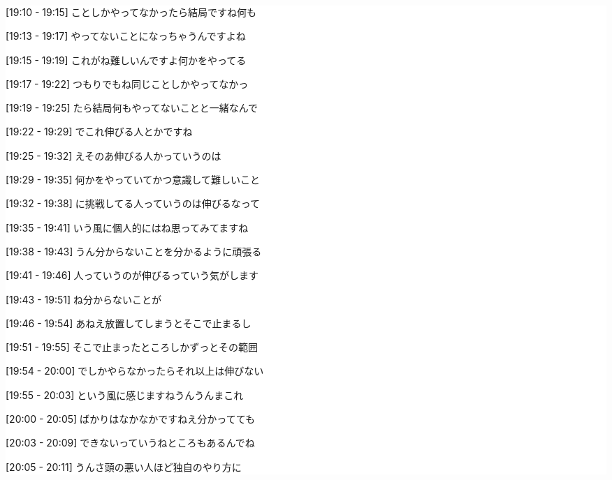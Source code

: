 [19:10 - 19:15]
ことしかやってなかったら結局ですね何も

[19:13 - 19:17]
やってないことになっちゃうんですよね

[19:15 - 19:19]
これがね難しいんですよ何かをやってる

[19:17 - 19:22]
つもりでもね同じことしかやってなかっ

[19:19 - 19:25]
たら結局何もやってないことと一緒なんで

[19:22 - 19:29]
でこれ伸びる人とかですね

[19:25 - 19:32]
えそのあ伸びる人かっていうのは

[19:29 - 19:35]
何かをやっていてかつ意識して難しいこと

[19:32 - 19:38]
に挑戦してる人っていうのは伸びるなって

[19:35 - 19:41]
いう風に個人的にはね思ってみてますね

[19:38 - 19:43]
うん分からないことを分かるように頑張る

[19:41 - 19:46]
人っていうのが伸びるっていう気がします

[19:43 - 19:51]
ね分からないことが

[19:46 - 19:54]
あねえ放置してしまうとそこで止まるし

[19:51 - 19:55]
そこで止まったところしかずっとその範囲

[19:54 - 20:00]
でしかやらなかったらそれ以上は伸びない

[19:55 - 20:03]
という風に感じますねうんうんまこれ

[20:00 - 20:05]
ばかりはなかなかですねえ分かってても

[20:03 - 20:09]
できないっていうねところもあるんでね

[20:05 - 20:11]
うんさ頭の悪い人ほど独自のやり方に
